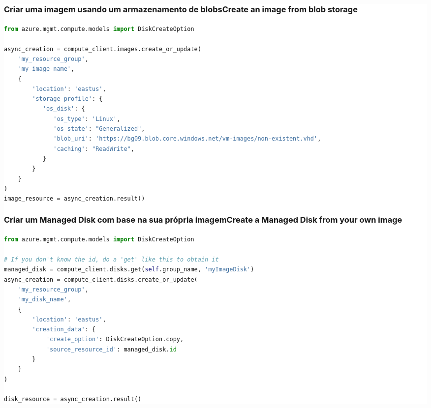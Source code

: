 ### <a name="create-an-image-from-blob-storage"></a><span data-ttu-id="1205b-114">Criar uma imagem usando um armazenamento de blobs</span><span class="sxs-lookup"><span data-stu-id="1205b-114">Create an image from blob storage</span></span>

```python
from azure.mgmt.compute.models import DiskCreateOption

async_creation = compute_client.images.create_or_update(
    'my_resource_group',
    'my_image_name',
    {
        'location': 'eastus',
        'storage_profile': {
           'os_disk': {
              'os_type': 'Linux',
              'os_state': "Generalized",
              'blob_uri': 'https://bg09.blob.core.windows.net/vm-images/non-existent.vhd',
              'caching': "ReadWrite",
           }
        }        
    }
)
image_resource = async_creation.result()
```

### <a name="create-a-managed-disk-from-your-own-image"></a><span data-ttu-id="1205b-115">Criar um Managed Disk com base na sua própria imagem</span><span class="sxs-lookup"><span data-stu-id="1205b-115">Create a Managed Disk from your own image</span></span>

```python
from azure.mgmt.compute.models import DiskCreateOption

# If you don't know the id, do a 'get' like this to obtain it
managed_disk = compute_client.disks.get(self.group_name, 'myImageDisk')
async_creation = compute_client.disks.create_or_update(
    'my_resource_group',
    'my_disk_name',
    {
        'location': 'eastus',
        'creation_data': {
            'create_option': DiskCreateOption.copy,
            'source_resource_id': managed_disk.id
        }
    }
)

disk_resource = async_creation.result()
```
